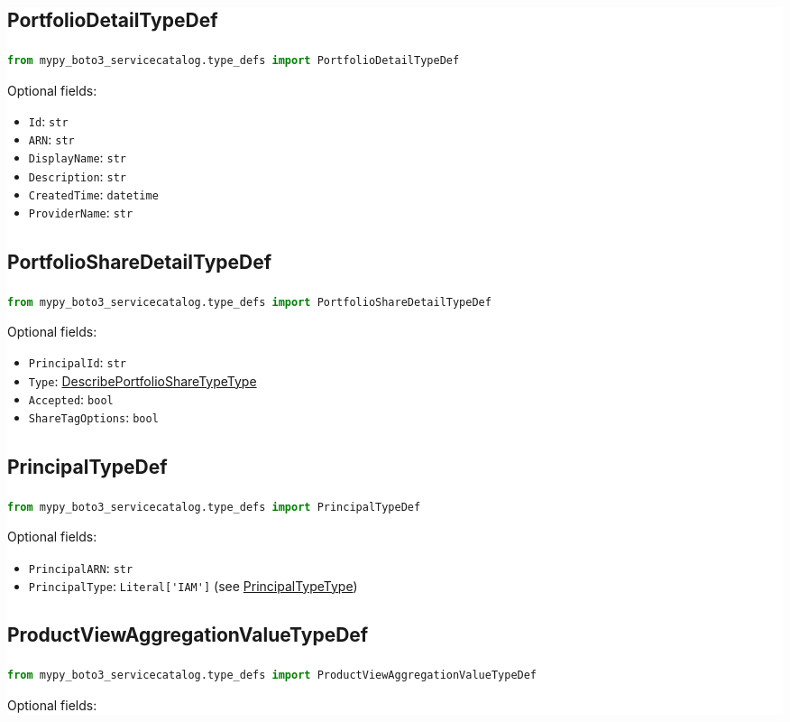 <a id="portfoliodetailtypedef"></a>

## PortfolioDetailTypeDef

```python
from mypy_boto3_servicecatalog.type_defs import PortfolioDetailTypeDef
```

Optional fields:

- `Id`: `str`
- `ARN`: `str`
- `DisplayName`: `str`
- `Description`: `str`
- `CreatedTime`: `datetime`
- `ProviderName`: `str`

<a id="portfoliosharedetailtypedef"></a>

## PortfolioShareDetailTypeDef

```python
from mypy_boto3_servicecatalog.type_defs import PortfolioShareDetailTypeDef
```

Optional fields:

- `PrincipalId`: `str`
- `Type`:
  [DescribePortfolioShareTypeType](./literals.md#describeportfoliosharetypetype)
- `Accepted`: `bool`
- `ShareTagOptions`: `bool`

<a id="principaltypedef"></a>

## PrincipalTypeDef

```python
from mypy_boto3_servicecatalog.type_defs import PrincipalTypeDef
```

Optional fields:

- `PrincipalARN`: `str`
- `PrincipalType`: `Literal['IAM']` (see
  [PrincipalTypeType](./literals.md#principaltypetype))

<a id="productviewaggregationvaluetypedef"></a>

## ProductViewAggregationValueTypeDef

```python
from mypy_boto3_servicecatalog.type_defs import ProductViewAggregationValueTypeDef
```

Optional fields:
